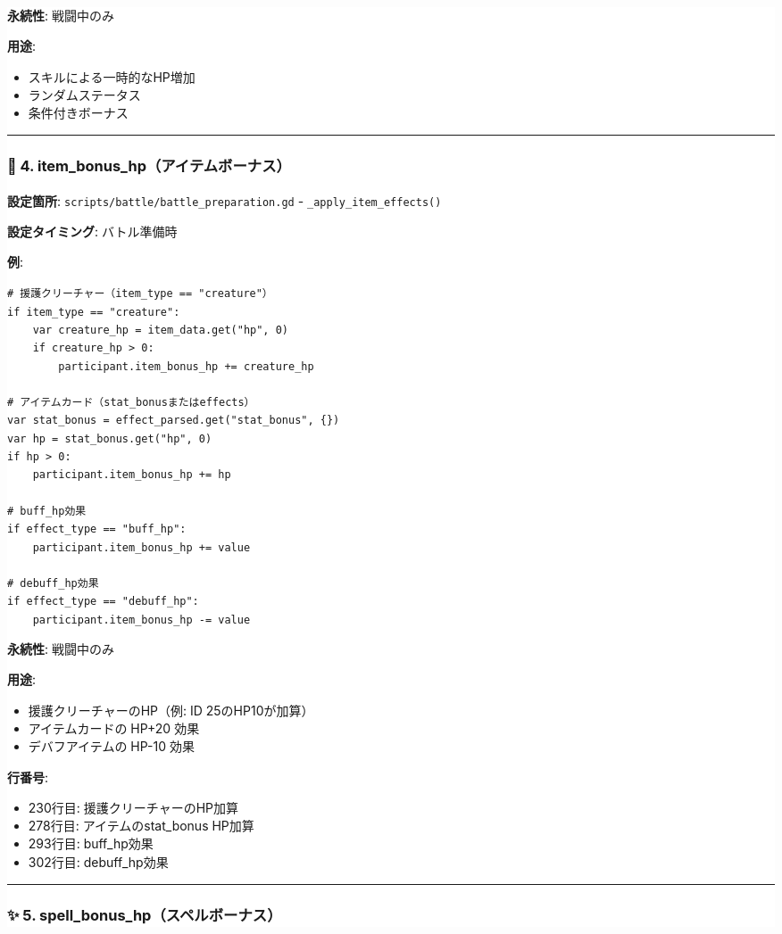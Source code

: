 **永続性**: 戦闘中のみ

**用途**: 
- スキルによる一時的なHP増加
- ランダムステータス
- 条件付きボーナス

---

### 🎒 4. item_bonus_hp（アイテムボーナス）

**設定箇所**: `scripts/battle/battle_preparation.gd` - `_apply_item_effects()`

**設定タイミング**: バトル準備時

**例**:
```gdscript
# 援護クリーチャー（item_type == "creature"）
if item_type == "creature":
	var creature_hp = item_data.get("hp", 0)
	if creature_hp > 0:
		participant.item_bonus_hp += creature_hp

# アイテムカード（stat_bonusまたはeffects）
var stat_bonus = effect_parsed.get("stat_bonus", {})
var hp = stat_bonus.get("hp", 0)
if hp > 0:
	participant.item_bonus_hp += hp

# buff_hp効果
if effect_type == "buff_hp":
	participant.item_bonus_hp += value

# debuff_hp効果
if effect_type == "debuff_hp":
	participant.item_bonus_hp -= value
```

**永続性**: 戦闘中のみ

**用途**: 
- 援護クリーチャーのHP（例: ID 25のHP10が加算）
- アイテムカードの HP+20 効果
- デバフアイテムの HP-10 効果

**行番号**:
- 230行目: 援護クリーチャーのHP加算
- 278行目: アイテムのstat_bonus HP加算
- 293行目: buff_hp効果
- 302行目: debuff_hp効果

---

### ✨ 5. spell_bonus_hp（スペルボーナス）
